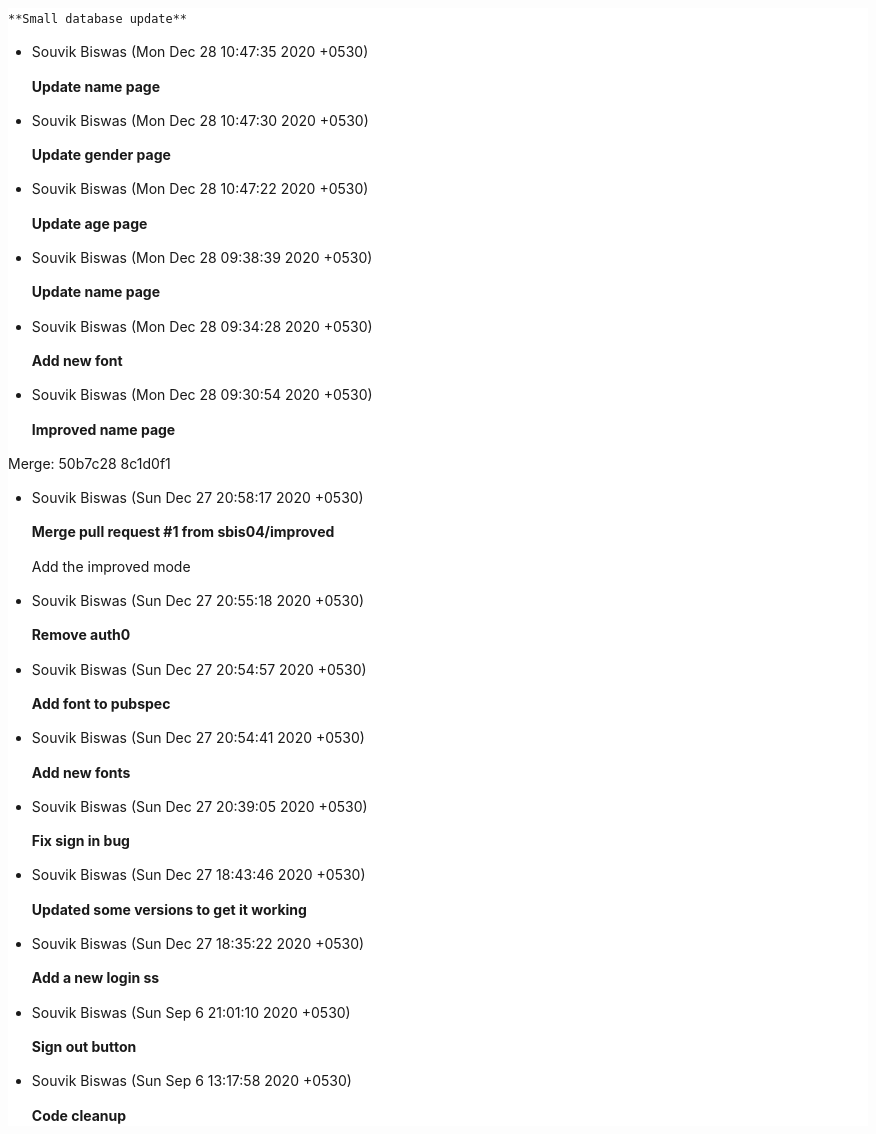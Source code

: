     **Small database update**

-   Souvik Biswas (Mon Dec 28 10:47:35 2020 +0530)
    
    **Update name page**

-   Souvik Biswas (Mon Dec 28 10:47:30 2020 +0530)
    
    **Update gender page**

-   Souvik Biswas (Mon Dec 28 10:47:22 2020 +0530)
    
    **Update age page**

-   Souvik Biswas (Mon Dec 28 09:38:39 2020 +0530)
    
    **Update name page**

-   Souvik Biswas (Mon Dec 28 09:34:28 2020 +0530)
    
    **Add new font**

-   Souvik Biswas (Mon Dec 28 09:30:54 2020 +0530)
    
    **Improved name page**

Merge: 50b7c28 8c1d0f1
-   Souvik Biswas (Sun Dec 27 20:58:17 2020 +0530)
    
    **Merge pull request #1 from sbis04/improved**
    
    Add the improved mode

-   Souvik Biswas (Sun Dec 27 20:55:18 2020 +0530)
    
    **Remove auth0**

-   Souvik Biswas (Sun Dec 27 20:54:57 2020 +0530)
    
    **Add font to pubspec**

-   Souvik Biswas (Sun Dec 27 20:54:41 2020 +0530)
    
    **Add new fonts**

-   Souvik Biswas (Sun Dec 27 20:39:05 2020 +0530)
    
    **Fix sign in bug**

-   Souvik Biswas (Sun Dec 27 18:43:46 2020 +0530)
    
    **Updated some versions to get it working**

-   Souvik Biswas (Sun Dec 27 18:35:22 2020 +0530)
    
    **Add a new login ss**

-   Souvik Biswas (Sun Sep 6 21:01:10 2020 +0530)
    
    **Sign out button**

-   Souvik Biswas (Sun Sep 6 13:17:58 2020 +0530)
    
    **Code cleanup**
